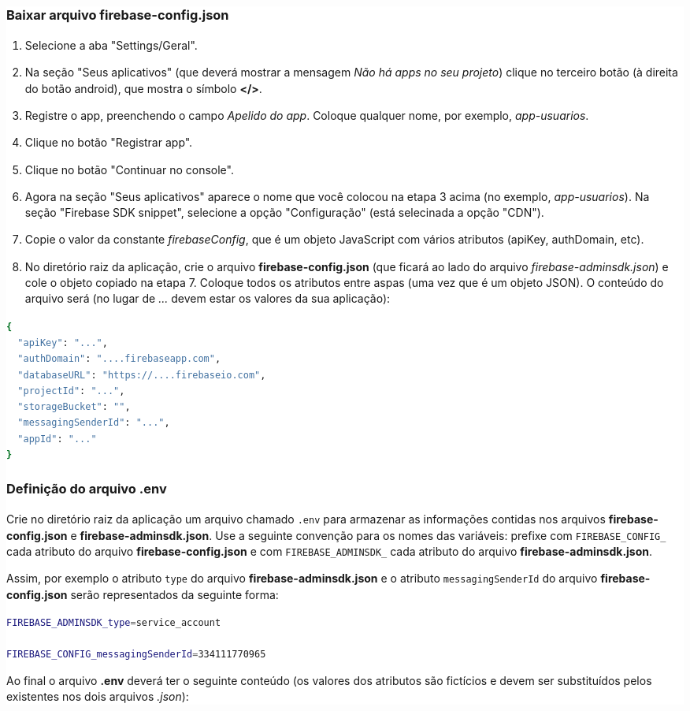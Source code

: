 ### Baixar arquivo firebase-config.json

1. Selecione a aba "Settings/Geral".

2. Na seção "Seus aplicativos" (que deverá mostrar a mensagem *Não há apps no seu projeto*) clique no terceiro botão (à direita do botão android), que mostra o símbolo **</>**.

3. Registre o app, preenchendo o campo *Apelido do app*. Coloque qualquer nome, por exemplo, *app-usuarios*.

4. Clique no botão "Registrar app".

5. Clique no botão "Continuar no console".

6. Agora na seção "Seus aplicativos" aparece o nome que você colocou na etapa 3 acima (no exemplo, *app-usuarios*). Na seção "Firebase SDK snippet", selecione a opção "Configuração" (está selecinada a opção "CDN").

7. Copie o valor da constante *firebaseConfig*, que é um objeto JavaScript com vários atributos (apiKey, authDomain, etc).

8. No diretório raiz da aplicação, crie o arquivo **firebase-config.json** (que ficará ao lado do arquivo *firebase-adminsdk.json*) e cole o objeto copiado na etapa 7. Coloque todos os atributos entre aspas (uma vez que é um objeto JSON). O conteúdo do arquivo será (no lugar de *...* devem estar os valores da sua aplicação):

```bash
{
  "apiKey": "...",
  "authDomain": "....firebaseapp.com",
  "databaseURL": "https://....firebaseio.com",
  "projectId": "...",
  "storageBucket": "",
  "messagingSenderId": "...",
  "appId": "..."
}
```

### Definição do arquivo .env

Crie no diretório raiz da aplicação um arquivo chamado `.env` para armazenar as informações contidas nos arquivos **firebase-config.json** e **firebase-adminsdk.json**. Use a seguinte convenção para os nomes das variáveis: prefixe com `FIREBASE_CONFIG_` cada atributo do arquivo **firebase-config.json** e com `FIREBASE_ADMINSDK_` cada atributo do arquivo **firebase-adminsdk.json**.

Assim, por exemplo o atributo `type` do arquivo **firebase-adminsdk.json** e o atributo `messagingSenderId` do arquivo **firebase-config.json** serão representados da seguinte forma:

```bash
FIREBASE_ADMINSDK_type=service_account

FIREBASE_CONFIG_messagingSenderId=334111770965
```

Ao final o arquivo **.env** deverá ter o seguinte conteúdo (os valores dos atributos são fictícios e devem ser substituídos pelos existentes nos dois arquivos *.json*):
